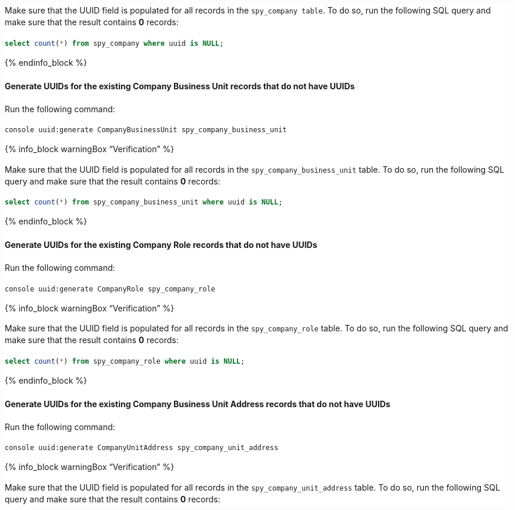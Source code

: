
Make sure that the UUID field is populated for all records in the `spy_company table`. To do so, run the following SQL query and make sure that the result contains **0** records:
```sql
select count(*) from spy_company where uuid is NULL;
```

{% endinfo_block %}

#### Generate UUIDs for the existing Company Business Unit records that do not have UUIDs

Run the following command:

```bash
console uuid:generate CompanyBusinessUnit spy_company_business_unit
```
{% info_block warningBox “Verification” %}


Make sure that the UUID field is populated for all records in the `spy_company_business_unit` table. To do so, run the following SQL query and make sure that the result contains **0** records:

```sql
select count(*) from spy_company_business_unit where uuid is NULL;
```

{% endinfo_block %}

#### Generate UUIDs for the existing Company Role records that do not have UUIDs

Run the following command:

```bash
console uuid:generate CompanyRole spy_company_role
```
{% info_block warningBox “Verification” %}


Make sure that the UUID field is populated for all records in the `spy_company_role` table. To do so, run the following SQL query and make sure that the result contains **0** records:

```sql
select count(*) from spy_company_role where uuid is NULL;
```

{% endinfo_block %}

#### Generate UUIDs for the existing Company Business Unit Address records that do not have UUIDs

Run the following command:

```bash
console uuid:generate CompanyUnitAddress spy_company_unit_address
```
{% info_block warningBox “Verification” %}


Make sure that the UUID field is populated for all records in the `spy_company_unit_address` table. To do so, run the following SQL query and make sure that the result contains **0** records:
